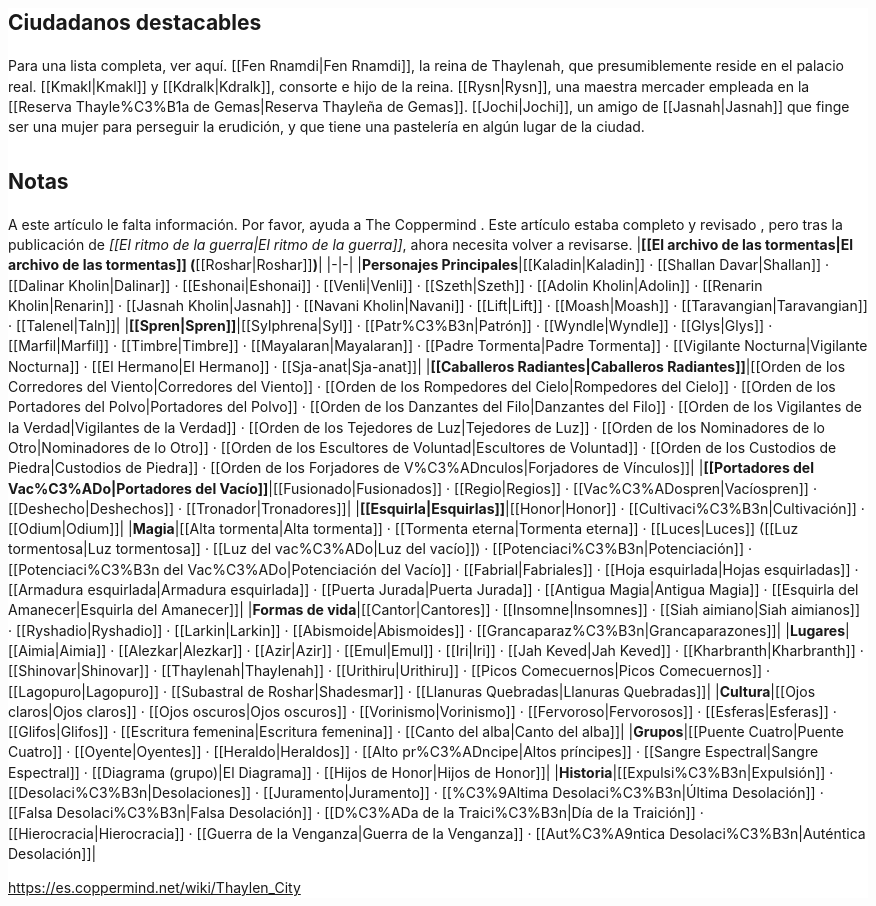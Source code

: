 ## Ciudadanos destacables
Para una lista completa, ver aquí.
[[Fen Rnamdi\|Fen Rnamdi]], la reina de Thaylenah, que presumiblemente reside en el palacio real.
[[Kmakl\|Kmakl]] y [[Kdralk\|Kdralk]], consorte e hijo de la reina.
[[Rysn\|Rysn]], una maestra mercader empleada en la [[Reserva Thayle%C3%B1a de Gemas\|Reserva Thayleña de Gemas]].
[[Jochi\|Jochi]], un amigo de [[Jasnah\|Jasnah]] que finge ser una mujer para perseguir la erudición, y que tiene una pastelería en algún lugar de la ciudad.
## Notas

A este artículo le falta información. Por favor, ayuda a The Coppermind .
Este artículo estaba completo y revisado , pero tras la publicación de *[[El ritmo de la guerra\|El ritmo de la guerra]]*, ahora necesita volver a revisarse.
|**[[El archivo de las tormentas\|El archivo de las tormentas]] (**[[Roshar\|Roshar]]**)**|
|-|-|
|**Personajes Principales**|[[Kaladin\|Kaladin]] · [[Shallan Davar\|Shallan]] · [[Dalinar Kholin\|Dalinar]] · [[Eshonai\|Eshonai]] · [[Venli\|Venli]] · [[Szeth\|Szeth]] · [[Adolin Kholin\|Adolin]] · [[Renarin Kholin\|Renarin]] · [[Jasnah Kholin\|Jasnah]] · [[Navani Kholin\|Navani]] · [[Lift\|Lift]] · [[Moash\|Moash]] · [[Taravangian\|Taravangian]] · [[Talenel\|Taln]]|
|**[[Spren\|Spren]]**|[[Sylphrena\|Syl]] · [[Patr%C3%B3n\|Patrón]] · [[Wyndle\|Wyndle]] · [[Glys\|Glys]] · [[Marfil\|Marfil]] · [[Timbre\|Timbre]] · [[Mayalaran\|Mayalaran]] · [[Padre Tormenta\|Padre Tormenta]] · [[Vigilante Nocturna\|Vigilante Nocturna]] · [[El Hermano\|El Hermano]] · [[Sja-anat\|Sja-anat]]|
|**[[Caballeros Radiantes\|Caballeros Radiantes]]**|[[Orden de los Corredores del Viento\|Corredores del Viento]] · [[Orden de los Rompedores del Cielo\|Rompedores del Cielo]] · [[Orden de los Portadores del Polvo\|Portadores del Polvo]] · [[Orden de los Danzantes del Filo\|Danzantes del Filo]] · [[Orden de los Vigilantes de la Verdad\|Vigilantes de la Verdad]] · [[Orden de los Tejedores de Luz\|Tejedores de Luz]] · [[Orden de los Nominadores de lo Otro\|Nominadores de lo Otro]] · [[Orden de los Escultores de Voluntad\|Escultores de Voluntad]] · [[Orden de los Custodios de Piedra\|Custodios de Piedra]] · [[Orden de los Forjadores de V%C3%ADnculos\|Forjadores de Vínculos]]|
|**[[Portadores del Vac%C3%ADo\|Portadores del Vacío]]**|[[Fusionado\|Fusionados]] · [[Regio\|Regios]] · [[Vac%C3%ADospren\|Vacíospren]] · [[Deshecho\|Deshechos]] · [[Tronador\|Tronadores]]|
|**[[Esquirla\|Esquirlas]]**|[[Honor\|Honor]] · [[Cultivaci%C3%B3n\|Cultivación]] · [[Odium\|Odium]]|
|**Magia**|[[Alta tormenta\|Alta tormenta]] · [[Tormenta eterna\|Tormenta eterna]] · [[Luces\|Luces]] ([[Luz tormentosa\|Luz tormentosa]] · [[Luz del vac%C3%ADo\|Luz del vacío]]) · [[Potenciaci%C3%B3n\|Potenciación]] · [[Potenciaci%C3%B3n del Vac%C3%ADo\|Potenciación del Vacío]] · [[Fabrial\|Fabriales]] · [[Hoja esquirlada\|Hojas esquirladas]] · [[Armadura esquirlada\|Armadura esquirlada]] · [[Puerta Jurada\|Puerta Jurada]] · [[Antigua Magia\|Antigua Magia]] · [[Esquirla del Amanecer\|Esquirla del Amanecer]]|
|**Formas de vida**|[[Cantor\|Cantores]] · [[Insomne\|Insomnes]] · [[Siah aimiano\|Siah aimianos]] · [[Ryshadio\|Ryshadio]] · [[Larkin\|Larkin]] · [[Abismoide\|Abismoides]] · [[Grancaparaz%C3%B3n\|Grancaparazones]]|
|**Lugares**|[[Aimia\|Aimia]] · [[Alezkar\|Alezkar]] · [[Azir\|Azir]] · [[Emul\|Emul]] · [[Iri\|Iri]] · [[Jah Keved\|Jah Keved]] · [[Kharbranth\|Kharbranth]] · [[Shinovar\|Shinovar]] · [[Thaylenah\|Thaylenah]] · [[Urithiru\|Urithiru]] · [[Picos Comecuernos\|Picos Comecuernos]] · [[Lagopuro\|Lagopuro]] · [[Subastral de Roshar\|Shadesmar]] · [[Llanuras Quebradas\|Llanuras Quebradas]]|
|**Cultura**|[[Ojos claros\|Ojos claros]] · [[Ojos oscuros\|Ojos oscuros]] · [[Vorinismo\|Vorinismo]] · [[Fervoroso\|Fervorosos]] · [[Esferas\|Esferas]] · [[Glifos\|Glifos]] · [[Escritura femenina\|Escritura femenina]] · [[Canto del alba\|Canto del alba]]|
|**Grupos**|[[Puente Cuatro\|Puente Cuatro]] · [[Oyente\|Oyentes]] · [[Heraldo\|Heraldos]] · [[Alto pr%C3%ADncipe\|Altos príncipes]] · [[Sangre Espectral\|Sangre Espectral]] · [[Diagrama (grupo)\|El Diagrama]] · [[Hijos de Honor\|Hijos de Honor]]|
|**Historia**|[[Expulsi%C3%B3n\|Expulsión]] · [[Desolaci%C3%B3n\|Desolaciones]] · [[Juramento\|Juramento]] · [[%C3%9Altima Desolaci%C3%B3n\|Última Desolación]] · [[Falsa Desolaci%C3%B3n\|Falsa Desolación]] · [[D%C3%ADa de la Traici%C3%B3n\|Día de la Traición]] · [[Hierocracia\|Hierocracia]] · [[Guerra de la Venganza\|Guerra de la Venganza]] · [[Aut%C3%A9ntica Desolaci%C3%B3n\|Auténtica Desolación]]|



https://es.coppermind.net/wiki/Thaylen_City